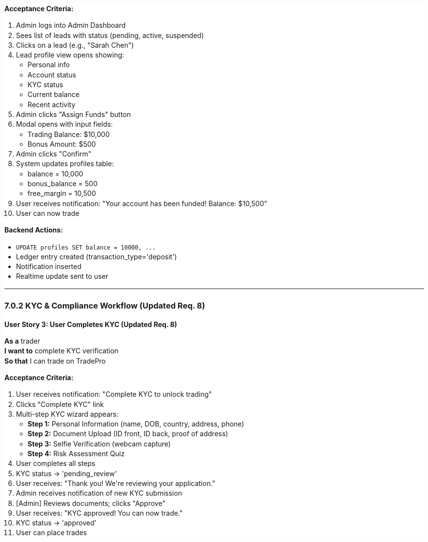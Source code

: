 **Acceptance Criteria:**

1. Admin logs into Admin Dashboard
2. Sees list of leads with status (pending, active, suspended)
3. Clicks on a lead (e.g., "Sarah Chen")
4. Lead profile view opens showing:
   - Personal info
   - Account status
   - KYC status
   - Current balance
   - Recent activity
5. Admin clicks "Assign Funds" button
6. Modal opens with input fields:
   - Trading Balance: $10,000
   - Bonus Amount: $500
7. Admin clicks "Confirm"
8. System updates profiles table:
   - balance \= 10,000
   - bonus_balance \= 500
   - free_margin \= 10,500
9. User receives notification: "Your account has been funded\! Balance: $10,500"
10. User can now trade

**Backend Actions:**

- `UPDATE profiles SET balance = 10000, ...`
- Ledger entry created (transaction_type='deposit')
- Notification inserted
- Realtime update sent to user

---

### **7.0.2 KYC & Compliance Workflow (Updated Req. 8\)**

**User Story 3: User Completes KYC (Updated Req. 8\)**

**As a** trader  
 **I want to** complete KYC verification  
 **So that** I can trade on TradePro

**Acceptance Criteria:**

1. User receives notification: "Complete KYC to unlock trading"
2. Clicks "Complete KYC" link
3. Multi-step KYC wizard appears:
   - **Step 1:** Personal Information (name, DOB, country, address, phone)
   - **Step 2:** Document Upload (ID front, ID back, proof of address)
   - **Step 3:** Selfie Verification (webcam capture)
   - **Step 4:** Risk Assessment Quiz
4. User completes all steps
5. KYC status → 'pending_review'
6. User receives: "Thank you\! We're reviewing your application."
7. Admin receives notification of new KYC submission
8. \[Admin\] Reviews documents; clicks "Approve"
9. User receives: "KYC approved\! You can now trade."
10. KYC status → 'approved'
11. User can place trades
